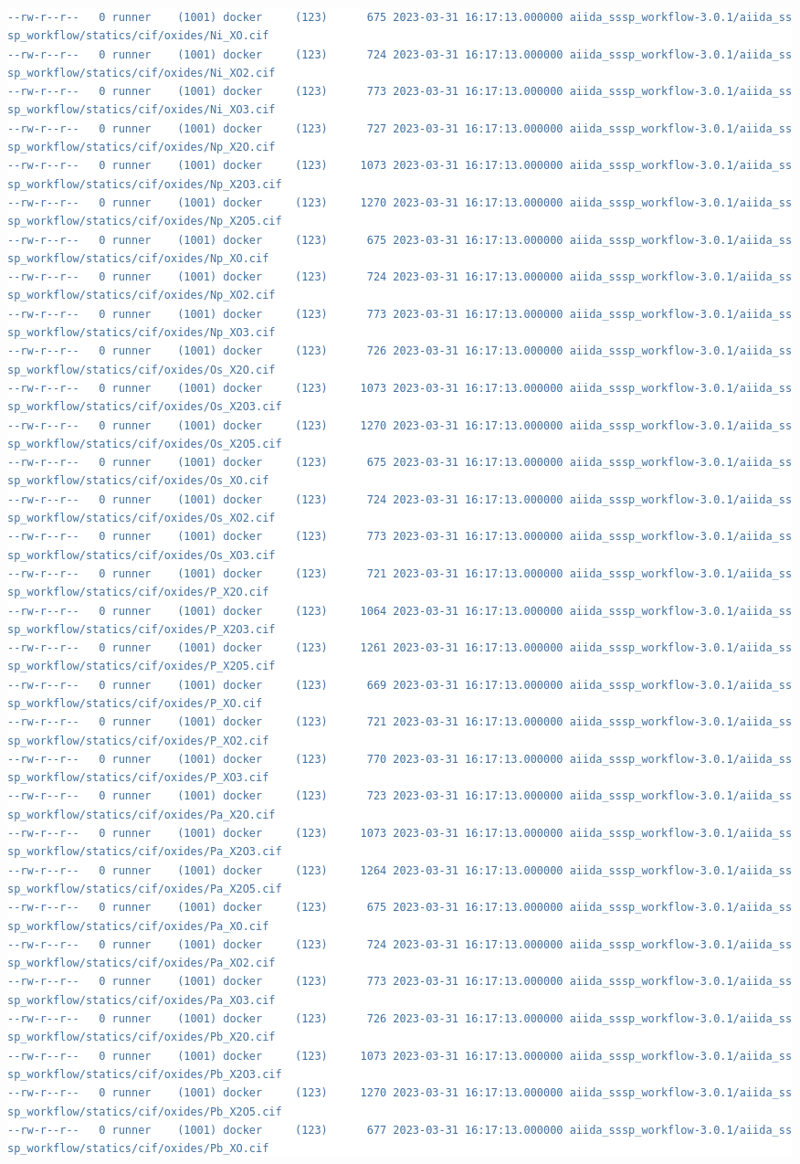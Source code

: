 ```diff
--rw-r--r--   0 runner    (1001) docker     (123)      675 2023-03-31 16:17:13.000000 aiida_sssp_workflow-3.0.1/aiida_sssp_workflow/statics/cif/oxides/Ni_XO.cif
--rw-r--r--   0 runner    (1001) docker     (123)      724 2023-03-31 16:17:13.000000 aiida_sssp_workflow-3.0.1/aiida_sssp_workflow/statics/cif/oxides/Ni_XO2.cif
--rw-r--r--   0 runner    (1001) docker     (123)      773 2023-03-31 16:17:13.000000 aiida_sssp_workflow-3.0.1/aiida_sssp_workflow/statics/cif/oxides/Ni_XO3.cif
--rw-r--r--   0 runner    (1001) docker     (123)      727 2023-03-31 16:17:13.000000 aiida_sssp_workflow-3.0.1/aiida_sssp_workflow/statics/cif/oxides/Np_X2O.cif
--rw-r--r--   0 runner    (1001) docker     (123)     1073 2023-03-31 16:17:13.000000 aiida_sssp_workflow-3.0.1/aiida_sssp_workflow/statics/cif/oxides/Np_X2O3.cif
--rw-r--r--   0 runner    (1001) docker     (123)     1270 2023-03-31 16:17:13.000000 aiida_sssp_workflow-3.0.1/aiida_sssp_workflow/statics/cif/oxides/Np_X2O5.cif
--rw-r--r--   0 runner    (1001) docker     (123)      675 2023-03-31 16:17:13.000000 aiida_sssp_workflow-3.0.1/aiida_sssp_workflow/statics/cif/oxides/Np_XO.cif
--rw-r--r--   0 runner    (1001) docker     (123)      724 2023-03-31 16:17:13.000000 aiida_sssp_workflow-3.0.1/aiida_sssp_workflow/statics/cif/oxides/Np_XO2.cif
--rw-r--r--   0 runner    (1001) docker     (123)      773 2023-03-31 16:17:13.000000 aiida_sssp_workflow-3.0.1/aiida_sssp_workflow/statics/cif/oxides/Np_XO3.cif
--rw-r--r--   0 runner    (1001) docker     (123)      726 2023-03-31 16:17:13.000000 aiida_sssp_workflow-3.0.1/aiida_sssp_workflow/statics/cif/oxides/Os_X2O.cif
--rw-r--r--   0 runner    (1001) docker     (123)     1073 2023-03-31 16:17:13.000000 aiida_sssp_workflow-3.0.1/aiida_sssp_workflow/statics/cif/oxides/Os_X2O3.cif
--rw-r--r--   0 runner    (1001) docker     (123)     1270 2023-03-31 16:17:13.000000 aiida_sssp_workflow-3.0.1/aiida_sssp_workflow/statics/cif/oxides/Os_X2O5.cif
--rw-r--r--   0 runner    (1001) docker     (123)      675 2023-03-31 16:17:13.000000 aiida_sssp_workflow-3.0.1/aiida_sssp_workflow/statics/cif/oxides/Os_XO.cif
--rw-r--r--   0 runner    (1001) docker     (123)      724 2023-03-31 16:17:13.000000 aiida_sssp_workflow-3.0.1/aiida_sssp_workflow/statics/cif/oxides/Os_XO2.cif
--rw-r--r--   0 runner    (1001) docker     (123)      773 2023-03-31 16:17:13.000000 aiida_sssp_workflow-3.0.1/aiida_sssp_workflow/statics/cif/oxides/Os_XO3.cif
--rw-r--r--   0 runner    (1001) docker     (123)      721 2023-03-31 16:17:13.000000 aiida_sssp_workflow-3.0.1/aiida_sssp_workflow/statics/cif/oxides/P_X2O.cif
--rw-r--r--   0 runner    (1001) docker     (123)     1064 2023-03-31 16:17:13.000000 aiida_sssp_workflow-3.0.1/aiida_sssp_workflow/statics/cif/oxides/P_X2O3.cif
--rw-r--r--   0 runner    (1001) docker     (123)     1261 2023-03-31 16:17:13.000000 aiida_sssp_workflow-3.0.1/aiida_sssp_workflow/statics/cif/oxides/P_X2O5.cif
--rw-r--r--   0 runner    (1001) docker     (123)      669 2023-03-31 16:17:13.000000 aiida_sssp_workflow-3.0.1/aiida_sssp_workflow/statics/cif/oxides/P_XO.cif
--rw-r--r--   0 runner    (1001) docker     (123)      721 2023-03-31 16:17:13.000000 aiida_sssp_workflow-3.0.1/aiida_sssp_workflow/statics/cif/oxides/P_XO2.cif
--rw-r--r--   0 runner    (1001) docker     (123)      770 2023-03-31 16:17:13.000000 aiida_sssp_workflow-3.0.1/aiida_sssp_workflow/statics/cif/oxides/P_XO3.cif
--rw-r--r--   0 runner    (1001) docker     (123)      723 2023-03-31 16:17:13.000000 aiida_sssp_workflow-3.0.1/aiida_sssp_workflow/statics/cif/oxides/Pa_X2O.cif
--rw-r--r--   0 runner    (1001) docker     (123)     1073 2023-03-31 16:17:13.000000 aiida_sssp_workflow-3.0.1/aiida_sssp_workflow/statics/cif/oxides/Pa_X2O3.cif
--rw-r--r--   0 runner    (1001) docker     (123)     1264 2023-03-31 16:17:13.000000 aiida_sssp_workflow-3.0.1/aiida_sssp_workflow/statics/cif/oxides/Pa_X2O5.cif
--rw-r--r--   0 runner    (1001) docker     (123)      675 2023-03-31 16:17:13.000000 aiida_sssp_workflow-3.0.1/aiida_sssp_workflow/statics/cif/oxides/Pa_XO.cif
--rw-r--r--   0 runner    (1001) docker     (123)      724 2023-03-31 16:17:13.000000 aiida_sssp_workflow-3.0.1/aiida_sssp_workflow/statics/cif/oxides/Pa_XO2.cif
--rw-r--r--   0 runner    (1001) docker     (123)      773 2023-03-31 16:17:13.000000 aiida_sssp_workflow-3.0.1/aiida_sssp_workflow/statics/cif/oxides/Pa_XO3.cif
--rw-r--r--   0 runner    (1001) docker     (123)      726 2023-03-31 16:17:13.000000 aiida_sssp_workflow-3.0.1/aiida_sssp_workflow/statics/cif/oxides/Pb_X2O.cif
--rw-r--r--   0 runner    (1001) docker     (123)     1073 2023-03-31 16:17:13.000000 aiida_sssp_workflow-3.0.1/aiida_sssp_workflow/statics/cif/oxides/Pb_X2O3.cif
--rw-r--r--   0 runner    (1001) docker     (123)     1270 2023-03-31 16:17:13.000000 aiida_sssp_workflow-3.0.1/aiida_sssp_workflow/statics/cif/oxides/Pb_X2O5.cif
--rw-r--r--   0 runner    (1001) docker     (123)      677 2023-03-31 16:17:13.000000 aiida_sssp_workflow-3.0.1/aiida_sssp_workflow/statics/cif/oxides/Pb_XO.cif
```